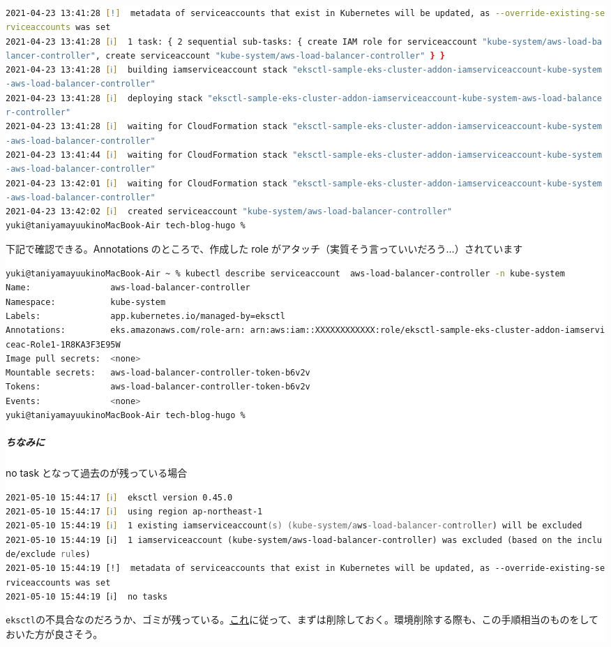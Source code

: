 ```zsh
2021-04-23 13:41:28 [!]  metadata of serviceaccounts that exist in Kubernetes will be updated, as --override-existing-serviceaccounts was set
2021-04-23 13:41:28 [ℹ]  1 task: { 2 sequential sub-tasks: { create IAM role for serviceaccount "kube-system/aws-load-balancer-controller", create serviceaccount "kube-system/aws-load-balancer-controller" } }
2021-04-23 13:41:28 [ℹ]  building iamserviceaccount stack "eksctl-sample-eks-cluster-addon-iamserviceaccount-kube-system-aws-load-balancer-controller"
2021-04-23 13:41:28 [ℹ]  deploying stack "eksctl-sample-eks-cluster-addon-iamserviceaccount-kube-system-aws-load-balancer-controller"
2021-04-23 13:41:28 [ℹ]  waiting for CloudFormation stack "eksctl-sample-eks-cluster-addon-iamserviceaccount-kube-system-aws-load-balancer-controller"
2021-04-23 13:41:44 [ℹ]  waiting for CloudFormation stack "eksctl-sample-eks-cluster-addon-iamserviceaccount-kube-system-aws-load-balancer-controller"
2021-04-23 13:42:01 [ℹ]  waiting for CloudFormation stack "eksctl-sample-eks-cluster-addon-iamserviceaccount-kube-system-aws-load-balancer-controller"
2021-04-23 13:42:02 [ℹ]  created serviceaccount "kube-system/aws-load-balancer-controller"
yuki@taniyamayuukinoMacBook-Air tech-blog-hugo %
```

下記で確認できる。Annotations のところで、作成した role がアタッチ（実質そう言っていいだろう…）されています

```zsh
yuki@taniyamayuukinoMacBook-Air ~ % kubectl describe serviceaccount  aws-load-balancer-controller -n kube-system
Name:                aws-load-balancer-controller
Namespace:           kube-system
Labels:              app.kubernetes.io/managed-by=eksctl
Annotations:         eks.amazonaws.com/role-arn: arn:aws:iam::XXXXXXXXXXXX:role/eksctl-sample-eks-cluster-addon-iamserviceac-Role1-1R8KA3F3E95W
Image pull secrets:  <none>
Mountable secrets:   aws-load-balancer-controller-token-b6v2v
Tokens:              aws-load-balancer-controller-token-b6v2v
Events:              <none>
yuki@taniyamayuukinoMacBook-Air tech-blog-hugo %
```

##### ちなみに

no task となって過去のが残っている場合

```zsh
2021-05-10 15:44:17 [ℹ]  eksctl version 0.45.0
2021-05-10 15:44:17 [ℹ]  using region ap-northeast-1
2021-05-10 15:44:19 [ℹ]  1 existing iamserviceaccount(s) (kube-system/aws-load-balancer-controller) will be excluded
2021-05-10 15:44:19 [ℹ]  1 iamserviceaccount (kube-system/aws-load-balancer-controller) was excluded (based on the include/exclude rules)
2021-05-10 15:44:19 [!]  metadata of serviceaccounts that exist in Kubernetes will be updated, as --override-existing-serviceaccounts was set
2021-05-10 15:44:19 [ℹ]  no tasks
```

`eksctl`の不具合なのだろうか、ゴミが残っている。[これ](https://github.com/weaveworks/eksctl/issues/1497#issuecomment-607925740)に従って、まずは削除しておく。環境削除する際も、この手順相当のものをしておいた方が良さそう。
